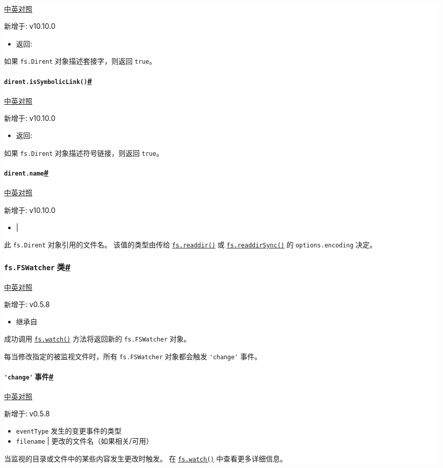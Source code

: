 [中英对照](http://nodejs.cn/api-v12/fs/dirent_issocket.html)

新增于: v10.10.0

-   返回: [<boolean>](http://url.nodejs.cn/jFbvuT)

如果 `fs.Dirent` 对象描述套接字，则返回 `true`。

#### `dirent.isSymbolicLink()`[#](http://nodejs.cn/api-v12/fs.html#direntissymboliclink)

[中英对照](http://nodejs.cn/api-v12/fs/dirent_issymboliclink.html)

新增于: v10.10.0

-   返回: [<boolean>](http://url.nodejs.cn/jFbvuT)

如果 `fs.Dirent` 对象描述符号链接，则返回 `true`。

#### `dirent.name`[#](http://nodejs.cn/api-v12/fs.html#direntname)

[中英对照](http://nodejs.cn/api-v12/fs/dirent_name.html)

新增于: v10.10.0

-   [<string>](http://url.nodejs.cn/9Tw2bK) | [<Buffer>](http://nodejs.cn/api/buffer.html#class-buffer)

此 `fs.Dirent` 对象引用的文件名。 该值的类型由传给 [`fs.readdir()`](http://nodejs.cn/api-v12/fs.html#fs_fs_readdir_path_options_callback) 或 [`fs.readdirSync()`](http://nodejs.cn/api-v12/fs.html#fs_fs_readdirsync_path_options) 的 `options.encoding` 决定。

### `fs.FSWatcher` 类[#](http://nodejs.cn/api-v12/fs.html#class-fsfswatcher)

[中英对照](http://nodejs.cn/api-v12/fs/class_fs_fswatcher.html)

新增于: v0.5.8

-   继承自 [<EventEmitter>](http://nodejs.cn/api/events.html#class-eventemitter)

成功调用 [`fs.watch()`](http://nodejs.cn/api-v12/fs.html#fs_fs_watch_filename_options_listener) 方法将返回新的 `fs.FSWatcher` 对象。

每当修改指定的被监视文件时，所有 `fs.FSWatcher` 对象都会触发 `'change'` 事件。

#### `'change'` 事件[#](http://nodejs.cn/api-v12/fs.html#event-change)

[中英对照](http://nodejs.cn/api-v12/fs/event_change.html)

新增于: v0.5.8

-   `eventType` [<string>](http://url.nodejs.cn/9Tw2bK) 发生的变更事件的类型
-   `filename` [<string>](http://url.nodejs.cn/9Tw2bK) | [<Buffer>](http://nodejs.cn/api/buffer.html#class-buffer) 更改的文件名（如果相关/可用）

当监视的目录或文件中的某些内容发生更改时触发。 在 [`fs.watch()`](http://nodejs.cn/api-v12/fs.html#fs_fs_watch_filename_options_listener) 中查看更多详细信息。
